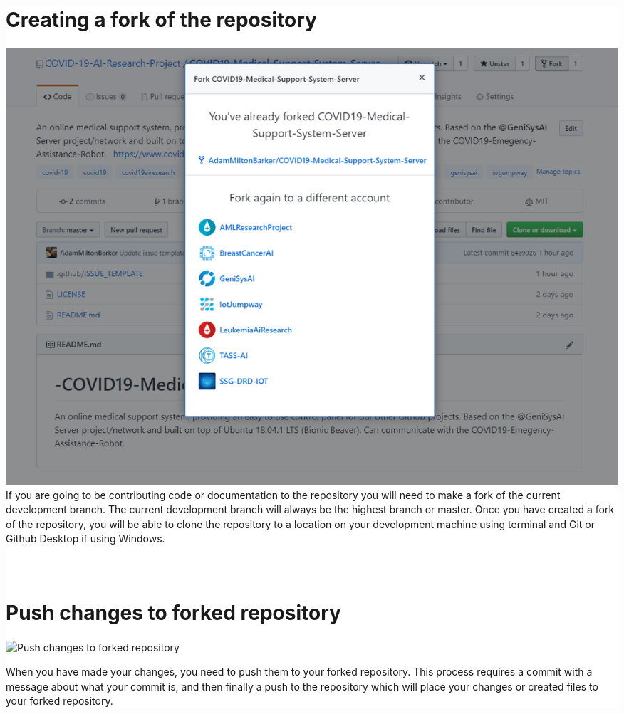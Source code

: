 # Creating a fork of the repository

![Creating a fork of the repository](Media/Images/fork.png)
If you are going to be contributing code or documentation to the repository you will need to make a fork of the current development branch. The current development branch will always be the highest branch or master. Once you have created a fork of the repository, you will be able to clone the repository to a location on your development machine using terminal and Git or Github Desktop if using Windows.

&nbsp;

# Push changes to forked repository

![Push changes to forked repository](https://www.leukemiaresearchfoundation.ai/github/media/images/Contributing-Commit-Push.jpg)

When you have made your changes, you need to push them to your forked repository. This process requires a commit with a message about what your commit is, and then finally a push to the repository which will place your changes or created files to your forked repository.
